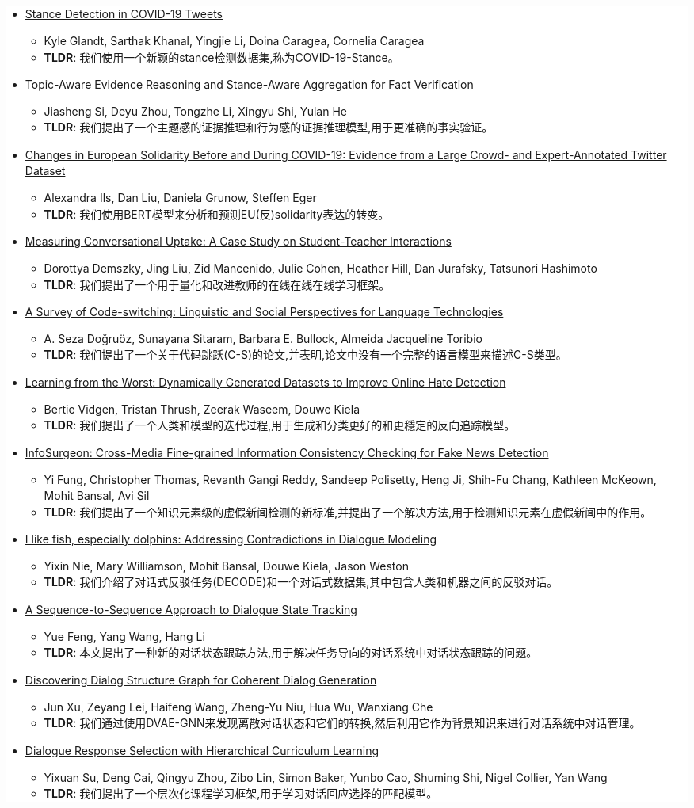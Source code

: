 - [Stance Detection in COVID-19 Tweets](https://aclanthology.org/2021.acl-long.127)
  - Kyle Glandt, Sarthak Khanal, Yingjie Li, Doina Caragea, Cornelia Caragea
  - **TLDR**: 我们使用一个新颖的stance检测数据集,称为COVID-19-Stance。

- [Topic-Aware Evidence Reasoning and Stance-Aware Aggregation for Fact Verification](https://aclanthology.org/2021.acl-long.128)
  - Jiasheng Si, Deyu Zhou, Tongzhe Li, Xingyu Shi, Yulan He
  - **TLDR**: 我们提出了一个主题感的证据推理和行为感的证据推理模型,用于更准确的事实验证。

- [Changes in European Solidarity Before and During COVID-19: Evidence from a Large Crowd- and Expert-Annotated Twitter Dataset](https://aclanthology.org/2021.acl-long.129)
  - Alexandra Ils, Dan Liu, Daniela Grunow, Steffen Eger
  - **TLDR**: 我们使用BERT模型来分析和预测EU(反)solidarity表达的转变。

- [Measuring Conversational Uptake: A Case Study on Student-Teacher Interactions](https://aclanthology.org/2021.acl-long.130)
  - Dorottya Demszky, Jing Liu, Zid Mancenido, Julie Cohen, Heather Hill, Dan Jurafsky, Tatsunori Hashimoto
  - **TLDR**: 我们提出了一个用于量化和改进教师的在线在线在线学习框架。

- [A Survey of Code-switching: Linguistic and Social Perspectives for Language Technologies](https://aclanthology.org/2021.acl-long.131)
  - A. Seza Doğruöz, Sunayana Sitaram, Barbara E. Bullock, Almeida Jacqueline Toribio
  - **TLDR**: 我们提出了一个关于代码跳跃(C-S)的论文,并表明,论文中没有一个完整的语言模型来描述C-S类型。

- [Learning from the Worst: Dynamically Generated Datasets to Improve Online Hate Detection](https://aclanthology.org/2021.acl-long.132)
  - Bertie Vidgen, Tristan Thrush, Zeerak Waseem, Douwe Kiela
  - **TLDR**: 我们提出了一个人类和模型的迭代过程,用于生成和分类更好的和更穩定的反向追踪模型。

- [InfoSurgeon: Cross-Media Fine-grained Information Consistency Checking for Fake News Detection](https://aclanthology.org/2021.acl-long.133)
  - Yi Fung, Christopher Thomas, Revanth Gangi Reddy, Sandeep Polisetty, Heng Ji, Shih-Fu Chang, Kathleen McKeown, Mohit Bansal, Avi Sil
  - **TLDR**: 我们提出了一个知识元素级的虚假新闻检测的新标准,并提出了一个解决方法,用于检测知识元素在虚假新闻中的作用。

- [I like fish, especially dolphins: Addressing Contradictions in Dialogue Modeling](https://aclanthology.org/2021.acl-long.134)
  - Yixin Nie, Mary Williamson, Mohit Bansal, Douwe Kiela, Jason Weston
  - **TLDR**: 我们介绍了对话式反驳任务(DECODE)和一个对话式数据集,其中包含人类和机器之间的反驳对话。

- [A Sequence-to-Sequence Approach to Dialogue State Tracking](https://aclanthology.org/2021.acl-long.135)
  - Yue Feng, Yang Wang, Hang Li
  - **TLDR**: 本文提出了一种新的对话状态跟踪方法,用于解决任务导向的对话系统中对话状态跟踪的问题。

- [Discovering Dialog Structure Graph for Coherent Dialog Generation](https://aclanthology.org/2021.acl-long.136)
  - Jun Xu, Zeyang Lei, Haifeng Wang, Zheng-Yu Niu, Hua Wu, Wanxiang Che
  - **TLDR**: 我们通过使用DVAE-GNN来发现离散对话状态和它们的转换,然后利用它作为背景知识来进行对话系统中对话管理。

- [Dialogue Response Selection with Hierarchical Curriculum Learning](https://aclanthology.org/2021.acl-long.137)
  - Yixuan Su, Deng Cai, Qingyu Zhou, Zibo Lin, Simon Baker, Yunbo Cao, Shuming Shi, Nigel Collier, Yan Wang
  - **TLDR**: 我们提出了一个层次化课程学习框架,用于学习对话回应选择的匹配模型。
